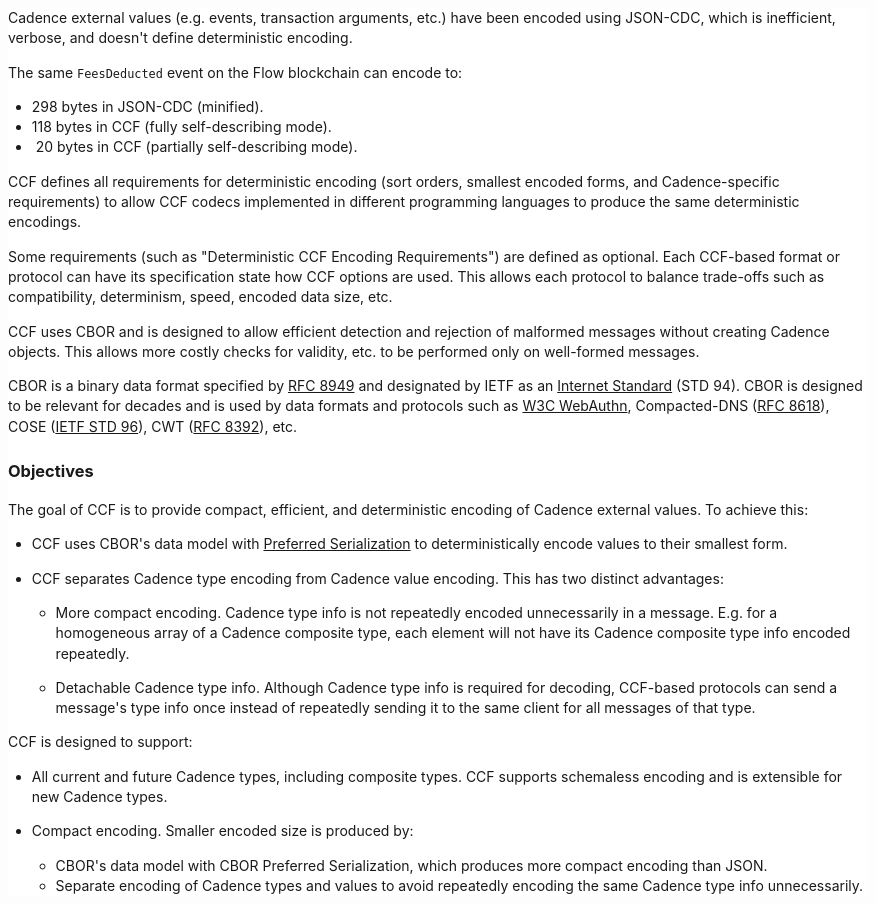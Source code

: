 Cadence external values (e.g. events, transaction arguments, etc.) have been encoded using JSON-CDC, which is inefficient, verbose, and doesn't define deterministic encoding.

The same `FeesDeducted` event on the Flow blockchain can encode to:
- 298 bytes in JSON-CDC (minified).
- 118 bytes in CCF (fully self-describing mode).
- &nbsp;20 bytes in CCF (partially self-describing mode).

CCF defines all requirements for deterministic encoding (sort orders, smallest encoded forms, and Cadence-specific requirements) to allow CCF codecs implemented in different programming languages to produce the same deterministic encodings.

Some requirements (such as "Deterministic CCF Encoding Requirements") are defined as optional. Each CCF-based format or protocol can have its specification state how CCF options are used. This allows each protocol to balance trade-offs such as compatibility, determinism, speed, encoded data size, etc.

CCF uses CBOR and is designed to allow efficient detection and rejection of malformed messages without creating Cadence objects. This allows more costly checks for validity, etc. to be performed only on well-formed messages.

CBOR is a binary data format specified by [RFC 8949](https://www.rfc-editor.org/info/std94) and designated by IETF as an [Internet Standard](https://www.ietf.org/rfc/std-index.txt) (STD&nbsp;94). CBOR is designed to be relevant for decades and is used by data formats and protocols such as [W3C&nbsp;WebAuthn](https://www.w3.org/TR/webauthn-2/), Compacted-DNS&nbsp;([RFC&nbsp;8618](https://www.rfc-editor.org/rfc/rfc8618.html)), COSE&nbsp;([IETF&nbsp;STD&nbsp;96](https://www.rfc-editor.org/info/std96)), CWT&nbsp;([RFC&nbsp;8392](https://www.rfc-editor.org/info/rfc8392)), etc.

### Objectives

The goal of CCF is to provide compact, efficient, and deterministic encoding of Cadence external values. To achieve this:
- CCF uses CBOR's data model with [Preferred Serialization](https://www.rfc-editor.org/rfc/rfc8949.html#name-preferred-serialization) to deterministically encode values to their smallest form.

- CCF separates Cadence type encoding from Cadence value encoding. This has two distinct advantages:

  - More compact encoding. Cadence type info is not repeatedly encoded unnecessarily in a message. E.g. for a homogeneous array of a Cadence composite type, each element will not have its Cadence composite type info encoded repeatedly.

  - Detachable Cadence type info. Although Cadence type info is required for decoding, CCF-based protocols can send a message's type info once instead of repeatedly sending it to the same client for all messages of that type.

CCF is designed to support:

- All current and future Cadence types, including composite types. CCF supports schemaless encoding and is extensible for new Cadence types.

- Compact encoding. Smaller encoded size is produced by:
  - CBOR's data model with CBOR Preferred Serialization, which produces more compact encoding than JSON.
  - Separate encoding of Cadence types and values to avoid repeatedly encoding the same Cadence type info unnecessarily.
